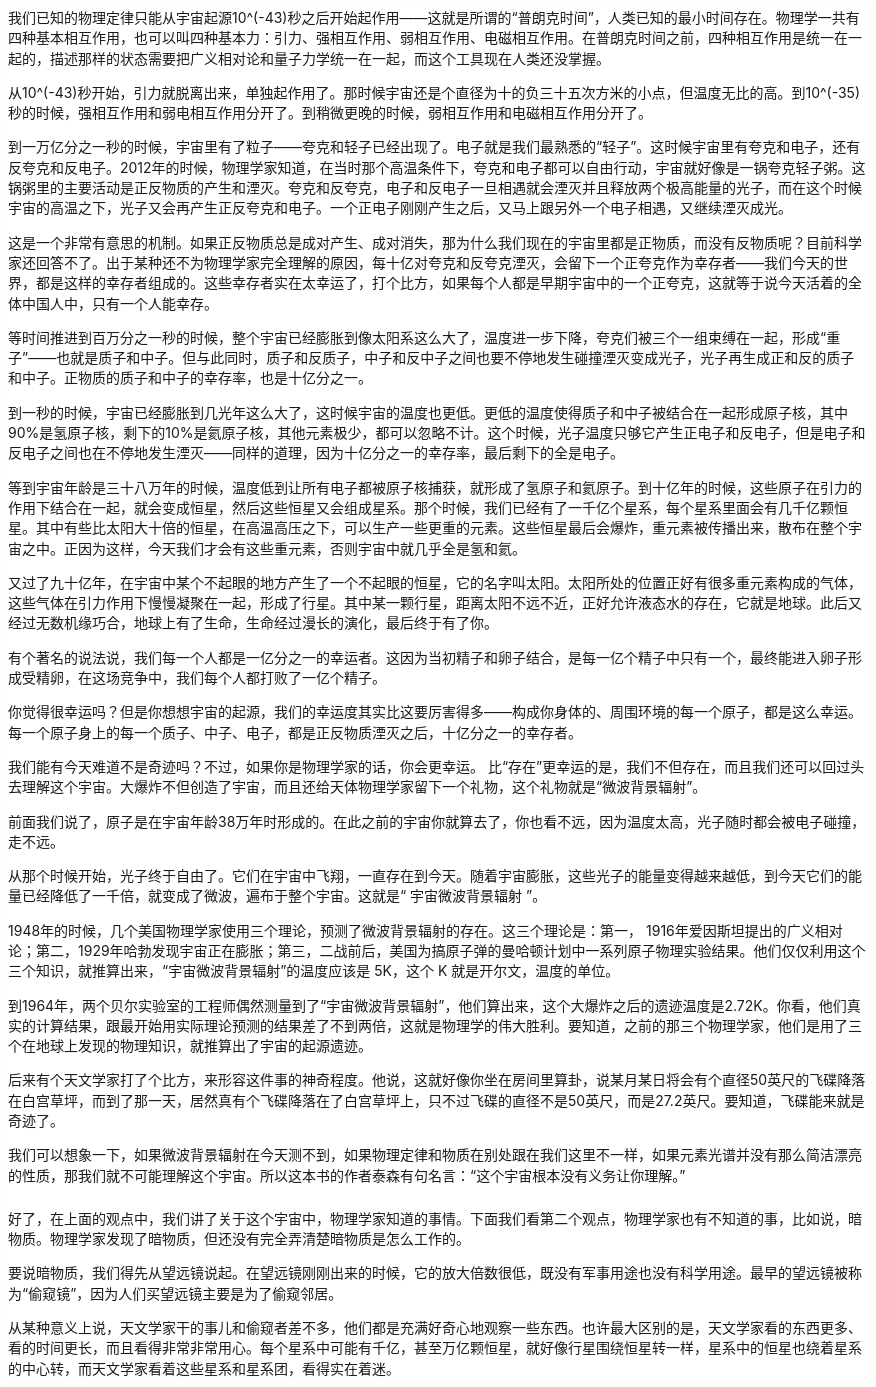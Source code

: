 我们已知的物理定律只能从宇宙起源10^(-43)秒之后开始起作用——这就是所谓的“普朗克时间”，人类已知的最小时间存在。物理学一共有四种基本相互作用，也可以叫四种基本力：引力、强相互作用、弱相互作用、电磁相互作用。在普朗克时间之前，四种相互作用是统一在一起的，描述那样的状态需要把广义相对论和量子力学统一在一起，而这个工具现在人类还没掌握。

从10^(-43)秒开始，引力就脱离出来，单独起作用了。那时候宇宙还是个直径为十的负三十五次方米的小点，但温度无比的高。到10^(-35)秒的时候，强相互作用和弱电相互作用分开了。到稍微更晚的时候，弱相互作用和电磁相互作用分开了。

到一万亿分之一秒的时候，宇宙里有了粒子——夸克和轻子已经出现了。电子就是我们最熟悉的“轻子”。这时候宇宙里有夸克和电子，还有反夸克和反电子。2012年的时候，物理学家知道，在当时那个高温条件下，夸克和电子都可以自由行动，宇宙就好像是一锅夸克轻子粥。这锅粥里的主要活动是正反物质的产生和湮灭。夸克和反夸克，电子和反电子一旦相遇就会湮灭并且释放两个极高能量的光子，而在这个时候宇宙的高温之下，光子又会再产生正反夸克和电子。一个正电子刚刚产生之后，又马上跟另外一个电子相遇，又继续湮灭成光。

这是一个非常有意思的机制。如果正反物质总是成对产生、成对消失，那为什么我们现在的宇宙里都是正物质，而没有反物质呢？目前科学家还回答不了。出于某种还不为物理学家完全理解的原因，每十亿对夸克和反夸克湮灭，会留下一个正夸克作为幸存者——我们今天的世界，都是这样的幸存者组成的。这些幸存者实在太幸运了，打个比方，如果每个人都是早期宇宙中的一个正夸克，这就等于说今天活着的全体中国人中，只有一个人能幸存。

等时间推进到百万分之一秒的时候，整个宇宙已经膨胀到像太阳系这么大了，温度进一步下降，夸克们被三个一组束缚在一起，形成“重子”——也就是质子和中子。但与此同时，质子和反质子，中子和反中子之间也要不停地发生碰撞湮灭变成光子，光子再生成正和反的质子和中子。正物质的质子和中子的幸存率，也是十亿分之一。

到一秒的时候，宇宙已经膨胀到几光年这么大了，这时候宇宙的温度也更低。更低的温度使得质子和中子被结合在一起形成原子核，其中90%是氢原子核，剩下的10%是氦原子核，其他元素极少，都可以忽略不计。这个时候，光子温度只够它产生正电子和反电子，但是电子和反电子之间也在不停地发生湮灭——同样的道理，因为十亿分之一的幸存率，最后剩下的全是电子。

等到宇宙年龄是三十八万年的时候，温度低到让所有电子都被原子核捕获，就形成了氢原子和氦原子。到十亿年的时候，这些原子在引力的作用下结合在一起，就会变成恒星，然后这些恒星又会组成星系。那个时候，我们已经有了一千亿个星系，每个星系里面会有几千亿颗恒星。其中有些比太阳大十倍的恒星，在高温高压之下，可以生产一些更重的元素。这些恒星最后会爆炸，重元素被传播出来，散布在整个宇宙之中。正因为这样，今天我们才会有这些重元素，否则宇宙中就几乎全是氢和氦。

又过了九十亿年，在宇宙中某个不起眼的地方产生了一个不起眼的恒星，它的名字叫太阳。太阳所处的位置正好有很多重元素构成的气体，这些气体在引力作用下慢慢凝聚在一起，形成了行星。其中某一颗行星，距离太阳不远不近，正好允许液态水的存在，它就是地球。此后又经过无数机缘巧合，地球上有了生命，生命经过漫长的演化，最后终于有了你。

有个著名的说法说，我们每一个人都是一亿分之一的幸运者。这因为当初精子和卵子结合，是每一亿个精子中只有一个，最终能进入卵子形成受精卵，在这场竞争中，我们每个人都打败了一亿个精子。

你觉得很幸运吗？但是你想想宇宙的起源，我们的幸运度其实比这要厉害得多——构成你身体的、周围环境的每一个原子，都是这么幸运。每一个原子身上的每一个质子、中子、电子，都是正反物质湮灭之后，十亿分之一的幸存者。

我们能有今天难道不是奇迹吗？不过，如果你是物理学家的话，你会更幸运。 比“存在”更幸运的是，我们不但存在，而且我们还可以回过头去理解这个宇宙。大爆炸不但创造了宇宙，而且还给天体物理学家留下一个礼物，这个礼物就是“微波背景辐射”。

前面我们说了，原子是在宇宙年龄38万年时形成的。在此之前的宇宙你就算去了，你也看不远，因为温度太高，光子随时都会被电子碰撞，走不远。

从那个时候开始，光子终于自由了。它们在宇宙中飞翔，一直存在到今天。随着宇宙膨胀，这些光子的能量变得越来越低，到今天它们的能量已经降低了一千倍，就变成了微波，遍布于整个宇宙。这就是“ 宇宙微波背景辐射 ”。

1948年的时候，几个美国物理学家使用三个理论，预测了微波背景辐射的存在。这三个理论是：第一， 1916年爱因斯坦提出的广义相对论；第二，1929年哈勃发现宇宙正在膨胀；第三，二战前后，美国为搞原子弹的曼哈顿计划中一系列原子物理实验结果。他们仅仅利用这个三个知识，就推算出来，“宇宙微波背景辐射”的温度应该是 5K，这个 K 就是开尔文，温度的单位。

到1964年，两个贝尔实验室的工程师偶然测量到了“宇宙微波背景辐射”，他们算出来，这个大爆炸之后的遗迹温度是2.72K。你看，他们真实的计算结果，跟最开始用实际理论预测的结果差了不到两倍，这就是物理学的伟大胜利。要知道，之前的那三个物理学家，他们是用了三个在地球上发现的物理知识，就推算出了宇宙的起源遗迹。

后来有个天文学家打了个比方，来形容这件事的神奇程度。他说，这就好像你坐在房间里算卦，说某月某日将会有个直径50英尺的飞碟降落在白宫草坪，而到了那一天，居然真有个飞碟降落在了白宫草坪上，只不过飞碟的直径不是50英尺，而是27.2英尺。要知道，飞碟能来就是奇迹了。

我们可以想象一下，如果微波背景辐射在今天测不到，如果物理定律和物质在别处跟在我们这里不一样，如果元素光谱并没有那么简洁漂亮的性质，那我们就不可能理解这个宇宙。所以这本书的作者泰森有句名言：“这个宇宙根本没有义务让你理解。”

###  



好了，在上面的观点中，我们讲了关于这个宇宙中，物理学家知道的事情。下面我们看第二个观点，物理学家也有不知道的事，比如说，暗物质。物理学家发现了暗物质，但还没有完全弄清楚暗物质是怎么工作的。

要说暗物质，我们得先从望远镜说起。在望远镜刚刚出来的时候，它的放大倍数很低，既没有军事用途也没有科学用途。最早的望远镜被称为“偷窥镜”，因为人们买望远镜主要是为了偷窥邻居。

从某种意义上说，天文学家干的事儿和偷窥者差不多，他们都是充满好奇心地观察一些东西。也许最大区别的是，天文学家看的东西更多、看的时间更长，而且看得非常非常用心。每个星系中可能有千亿，甚至万亿颗恒星，就好像行星围绕恒星转一样，星系中的恒星也绕着星系的中心转，而天文学家看着这些星系和星系团，看得实在着迷。
